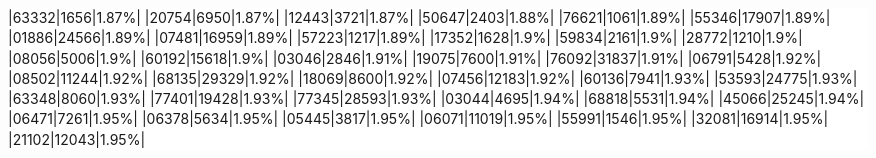 |63332|1656|1.87%|
|20754|6950|1.87%|
|12443|3721|1.87%|
|50647|2403|1.88%|
|76621|1061|1.89%|
|55346|17907|1.89%|
|01886|24566|1.89%|
|07481|16959|1.89%|
|57223|1217|1.89%|
|17352|1628|1.9%|
|59834|2161|1.9%|
|28772|1210|1.9%|
|08056|5006|1.9%|
|60192|15618|1.9%|
|03046|2846|1.91%|
|19075|7600|1.91%|
|76092|31837|1.91%|
|06791|5428|1.92%|
|08502|11244|1.92%|
|68135|29329|1.92%|
|18069|8600|1.92%|
|07456|12183|1.92%|
|60136|7941|1.93%|
|53593|24775|1.93%|
|63348|8060|1.93%|
|77401|19428|1.93%|
|77345|28593|1.93%|
|03044|4695|1.94%|
|68818|5531|1.94%|
|45066|25245|1.94%|
|06471|7261|1.95%|
|06378|5634|1.95%|
|05445|3817|1.95%|
|06071|11019|1.95%|
|55991|1546|1.95%|
|32081|16914|1.95%|
|21102|12043|1.95%|